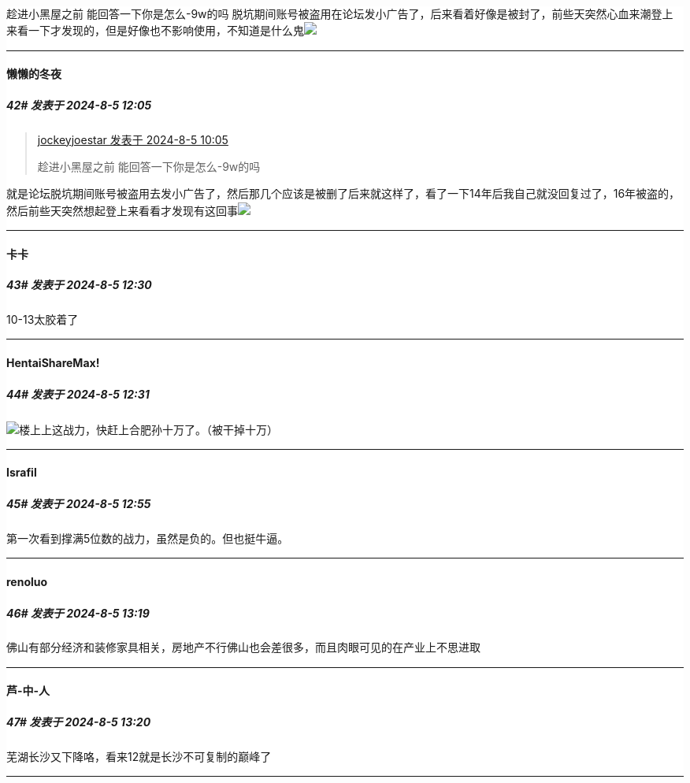 趁进小黑屋之前 能回答一下你是怎么-9w的吗</blockquote>
脱坑期间账号被盗用在论坛发小广告了，后来看着好像是被封了，前些天突然心血来潮登上来看一下才发现的，但是好像也不影响使用，不知道是什么鬼<img src="https://static.saraba1st.com/image/smiley/face/119.gif" referrerpolicy="no-referrer">

*****

####  懒懒的冬夜  
##### 42#       发表于 2024-8-5 12:05

<blockquote><a href="httphttps://bbs.saraba1st.com/2b/forum.php?mod=redirect&amp;goto=findpost&amp;pid=65800664&amp;ptid=2193907" target="_blank">jockeyjoestar 发表于 2024-8-5 10:05</a>

趁进小黑屋之前 能回答一下你是怎么-9w的吗</blockquote>
就是论坛脱坑期间账号被盗用去发小广告了，然后那几个应该是被删了后来就这样了，看了一下14年后我自己就没回复过了，16年被盗的，然后前些天突然想起登上来看看才发现有这回事<img src="https://static.saraba1st.com/image/smiley/face/149.gif" referrerpolicy="no-referrer">


*****

####  卡卡  
##### 43#       发表于 2024-8-5 12:30

10-13太胶着了

*****

####  HentaiShareMax!  
##### 44#       发表于 2024-8-5 12:31

<img src="https://static.saraba1st.com/image/smiley/face2017/067.png" referrerpolicy="no-referrer">楼上上这战力，快赶上合肥孙十万了。（被干掉十万）


*****

####  Israfil  
##### 45#       发表于 2024-8-5 12:55

第一次看到撑满5位数的战力，虽然是负的。但也挺牛逼。


*****

####  renoluo  
##### 46#       发表于 2024-8-5 13:19

佛山有部分经济和装修家具相关，房地产不行佛山也会差很多，而且肉眼可见的在产业上不思进取

*****

####  芦-中-人  
##### 47#       发表于 2024-8-5 13:20

芜湖长沙又下降咯，看来12就是长沙不可复制的巅峰了


*****
